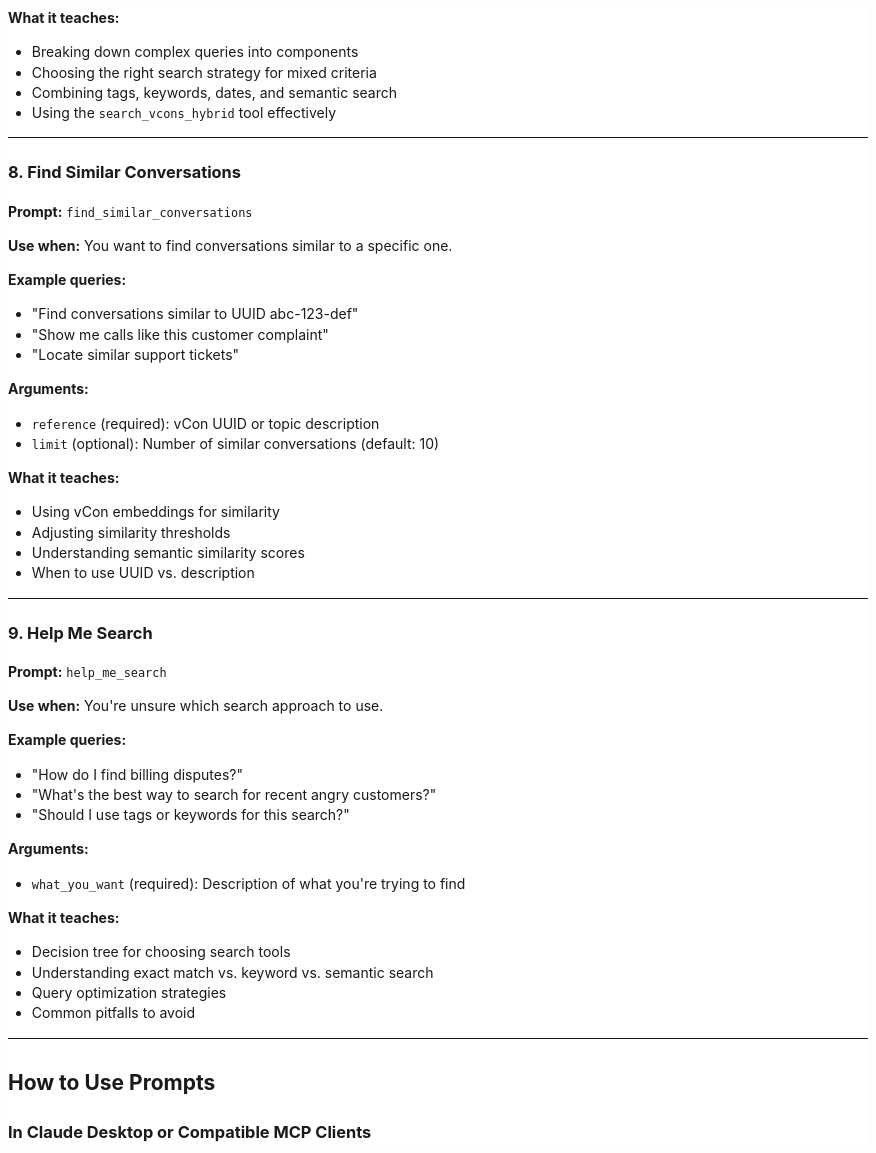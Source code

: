 **What it teaches:**
- Breaking down complex queries into components
- Choosing the right search strategy for mixed criteria
- Combining tags, keywords, dates, and semantic search
- Using the `search_vcons_hybrid` tool effectively

---

### 8. Find Similar Conversations

**Prompt:** `find_similar_conversations`

**Use when:** You want to find conversations similar to a specific one.

**Example queries:**
- "Find conversations similar to UUID abc-123-def"
- "Show me calls like this customer complaint"
- "Locate similar support tickets"

**Arguments:**
- `reference` (required): vCon UUID or topic description
- `limit` (optional): Number of similar conversations (default: 10)

**What it teaches:**
- Using vCon embeddings for similarity
- Adjusting similarity thresholds
- Understanding semantic similarity scores
- When to use UUID vs. description

---

### 9. Help Me Search

**Prompt:** `help_me_search`

**Use when:** You're unsure which search approach to use.

**Example queries:**
- "How do I find billing disputes?"
- "What's the best way to search for recent angry customers?"
- "Should I use tags or keywords for this search?"

**Arguments:**
- `what_you_want` (required): Description of what you're trying to find

**What it teaches:**
- Decision tree for choosing search tools
- Understanding exact match vs. keyword vs. semantic search
- Query optimization strategies
- Common pitfalls to avoid

---

## How to Use Prompts

### In Claude Desktop or Compatible MCP Clients
